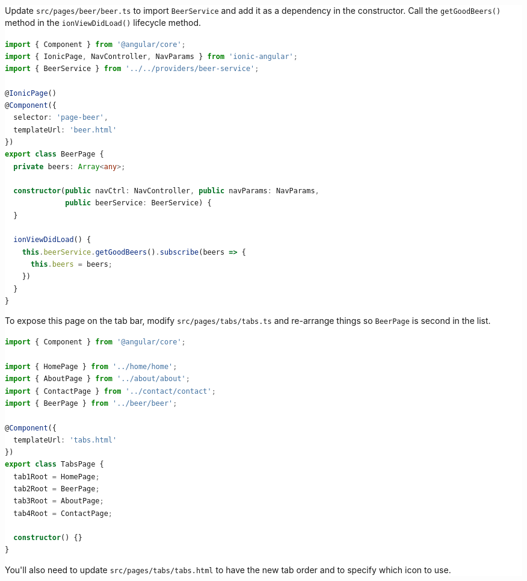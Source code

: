 Update `src/pages/beer/beer.ts` to import `BeerService` and add it as a dependency in the constructor. Call the `getGoodBeers()` method in the `ionViewDidLoad()` lifecycle method.

```typescript
import { Component } from '@angular/core';
import { IonicPage, NavController, NavParams } from 'ionic-angular';
import { BeerService } from '../../providers/beer-service';

@IonicPage()
@Component({
  selector: 'page-beer',
  templateUrl: 'beer.html'
})
export class BeerPage {
  private beers: Array<any>;

  constructor(public navCtrl: NavController, public navParams: NavParams,
              public beerService: BeerService) {
  }

  ionViewDidLoad() {
    this.beerService.getGoodBeers().subscribe(beers => {
      this.beers = beers;
    })
  }
}
```

To expose this page on the tab bar, modify `src/pages/tabs/tabs.ts` and re-arrange things so `BeerPage` is second in the list.

```typescript
import { Component } from '@angular/core';

import { HomePage } from '../home/home';
import { AboutPage } from '../about/about';
import { ContactPage } from '../contact/contact';
import { BeerPage } from '../beer/beer';

@Component({
  templateUrl: 'tabs.html'
})
export class TabsPage {
  tab1Root = HomePage;
  tab2Root = BeerPage;
  tab3Root = AboutPage;
  tab4Root = ContactPage;

  constructor() {}
}
```

You'll also need to update `src/pages/tabs/tabs.html` to have the new tab order and to specify which icon to use.
